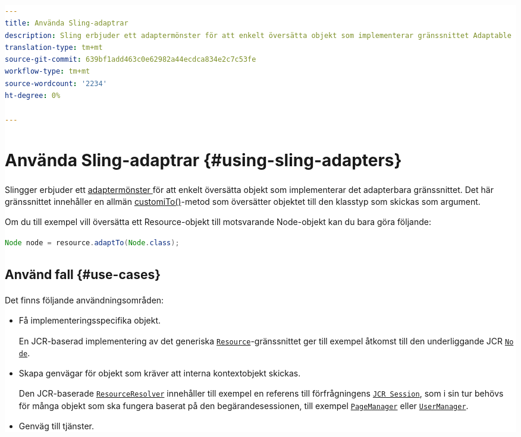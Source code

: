 ```yaml
---
title: Använda Sling-adaptrar
description: Sling erbjuder ett adaptermönster för att enkelt översätta objekt som implementerar gränssnittet Adaptable
translation-type: tm+mt
source-git-commit: 639bf1add463c0e62982a44ecdca834e2c7c53fe
workflow-type: tm+mt
source-wordcount: '2234'
ht-degree: 0%

---
```



# Använda Sling-adaptrar {#using-sling-adapters}

[](https://sling.apache.org) Slingger erbjuder ett  [adaptermönster ](https://sling.apache.org/site/adapters.html) för att enkelt översätta objekt som implementerar det  [](https://sling.apache.org/apidocs/sling5/org/apache/sling/api/adapter/Adaptable.html#adaptTo%28java.lang.Class%29) adapterbara gränssnittet. Det här gränssnittet innehåller en allmän [customiTo()](https://sling.apache.org/apidocs/sling5/org/apache/sling/api/adapter/Adaptable.html#adaptTo%28java.lang.Class%29)-metod som översätter objektet till den klasstyp som skickas som argument.

Om du till exempel vill översätta ett Resource-objekt till motsvarande Node-objekt kan du bara göra följande:

```java
Node node = resource.adaptTo(Node.class);
```

## Använd fall {#use-cases}

Det finns följande användningsområden:

* Få implementeringsspecifika objekt.

   En JCR-baserad implementering av det generiska [`Resource`](https://sling.apache.org/apidocs/sling5/org/apache/sling/api/resource/Resource.html)-gränssnittet ger till exempel åtkomst till den underliggande JCR [`Node`](https://docs.adobe.com/content/docs/en/spec/jsr170/javadocs/jcr-2.0/javax/jcr/Node.html).

* Skapa genvägar för objekt som kräver att interna kontextobjekt skickas.

   Den JCR-baserade [`ResourceResolver`](https://sling.apache.org/apidocs/sling5/org/apache/sling/api/resource/ResourceResolver.html) innehåller till exempel en referens till förfrågningens [`JCR Session`](https://docs.adobe.com/content/docs/en/spec/jsr170/javadocs/jcr-2.0/javax/jcr/Session.html), som i sin tur behövs för många objekt som ska fungera baserat på den begärandesessionen, till exempel [`PageManager`](https://docs.adobe.com/content/help/en/experience-manager-cloud-service-javadoc/com/day/cq/wcm/api/PageManager.html) eller [`UserManager`](https://docs.adobe.com/content/help/en/experience-manager-cloud-service-javadoc/com/day/cq/security/UserManager.html).

* Genväg till tjänster.
